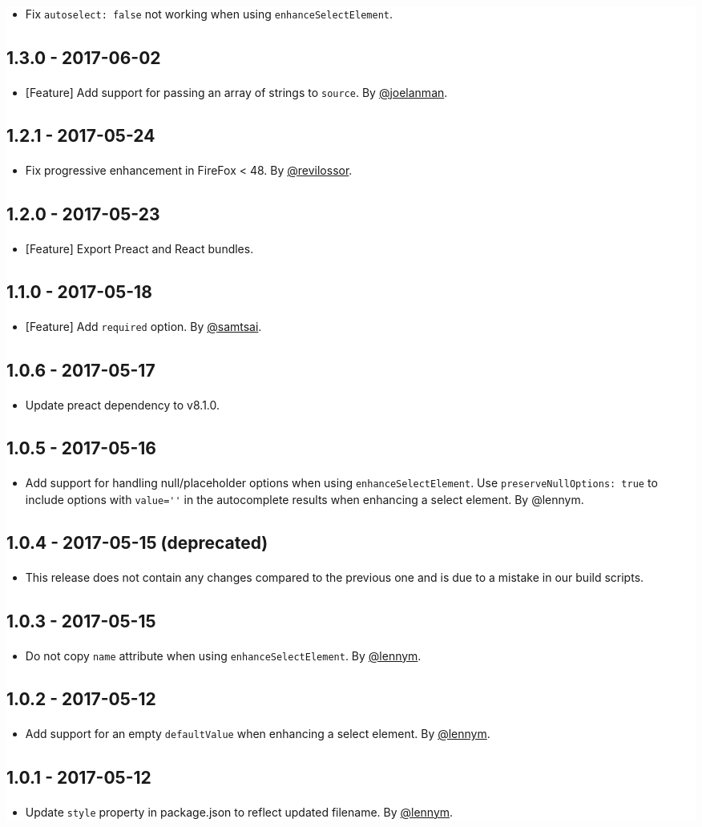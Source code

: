 - Fix `autoselect: false` not working when using `enhanceSelectElement`.

## 1.3.0 - 2017-06-02

- [Feature] Add support for passing an array of strings to `source`. By [@joelanman](https://github.com/joelanman).

## 1.2.1 - 2017-05-24

- Fix progressive enhancement in FireFox < 48. By [@revilossor](https://github.com/revilossor).

## 1.2.0 - 2017-05-23

- [Feature] Export Preact and React bundles.

## 1.1.0 - 2017-05-18

- [Feature] Add `required` option. By [@samtsai](https://github.com/samtsai).

## 1.0.6 - 2017-05-17

- Update preact dependency to v8.1.0.

## 1.0.5 - 2017-05-16

- Add support for handling null/placeholder options when using `enhanceSelectElement`. Use `preserveNullOptions: true` to include options with `value=''` in the autocomplete results when enhancing a select element. By @lennym.

## 1.0.4 - 2017-05-15 (deprecated)

- This release does not contain any changes compared to the previous one and is due to a mistake in our build scripts.

## 1.0.3 - 2017-05-15

- Do not copy `name` attribute when using `enhanceSelectElement`. By [@lennym](https://github.com/lennym).

## 1.0.2 - 2017-05-12

- Add support for an empty `defaultValue` when enhancing a select element. By [@lennym](https://github.com/lennym).

## 1.0.1 - 2017-05-12

- Update `style` property in package.json to reflect updated filename. By [@lennym](https://github.com/lennym).

